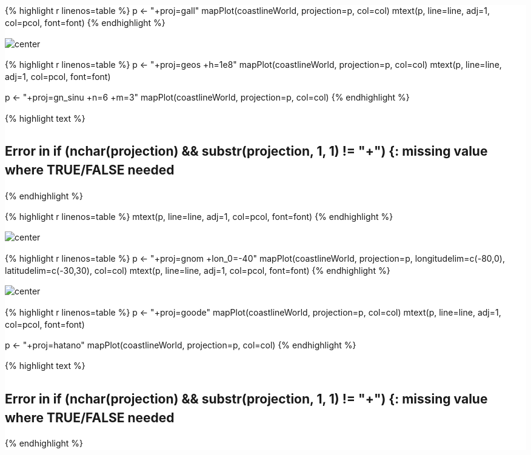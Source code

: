 {% highlight r linenos=table %}
p <- "+proj=gall"
mapPlot(coastlineWorld, projection=p, col=col)
mtext(p, line=line, adj=1, col=pcol, font=font)
{% endhighlight %}

![center](http://dankelley.github.io/figs/2020-01-04-oce-proj/unnamed-chunk-1-16.png)

{% highlight r linenos=table %}
p <- "+proj=geos +h=1e8"
mapPlot(coastlineWorld, projection=p, col=col)
mtext(p, line=line, adj=1, col=pcol, font=font)

p <- "+proj=gn_sinu +n=6 +m=3"
mapPlot(coastlineWorld, projection=p, col=col)
{% endhighlight %}



{% highlight text %}
## Error in if (nchar(projection) && substr(projection, 1, 1) != "+") {: missing value where TRUE/FALSE needed
{% endhighlight %}



{% highlight r linenos=table %}
mtext(p, line=line, adj=1, col=pcol, font=font)
{% endhighlight %}

![center](http://dankelley.github.io/figs/2020-01-04-oce-proj/unnamed-chunk-1-17.png)

{% highlight r linenos=table %}
p <- "+proj=gnom +lon_0=-40"
mapPlot(coastlineWorld, projection=p, longitudelim=c(-80,0), latitudelim=c(-30,30), col=col)
mtext(p, line=line, adj=1, col=pcol, font=font)
{% endhighlight %}

![center](http://dankelley.github.io/figs/2020-01-04-oce-proj/unnamed-chunk-1-18.png)

{% highlight r linenos=table %}
p <- "+proj=goode"
mapPlot(coastlineWorld, projection=p, col=col)
mtext(p, line=line, adj=1, col=pcol, font=font)

p <- "+proj=hatano"
mapPlot(coastlineWorld, projection=p, col=col)
{% endhighlight %}



{% highlight text %}
## Error in if (nchar(projection) && substr(projection, 1, 1) != "+") {: missing value where TRUE/FALSE needed
{% endhighlight %}
